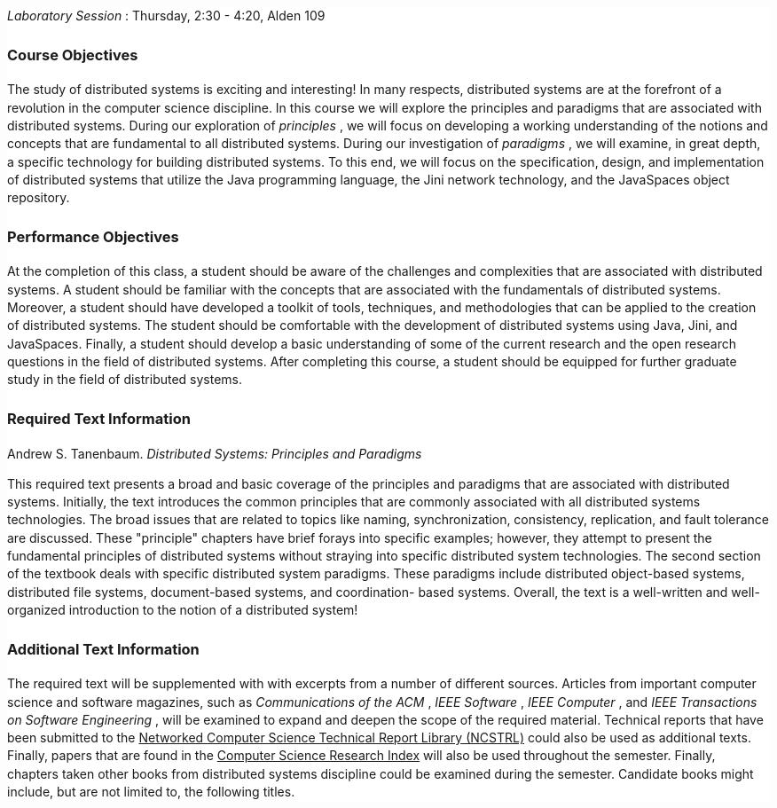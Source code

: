 _Laboratory Session_ : Thursday, 2:30 - 4:20, Alden 109

### Course Objectives

The study of distributed systems is exciting and interesting! In many
respects, distributed systems are at the forefront of a revolution in the
computer science discipline. In this course we will explore the principles and
paradigms that are associated with distributed systems. During our exploration
of _principles_ , we will focus on developing a working understanding of the
notions and concepts that are fundamental to all distributed systems. During
our investigation of _paradigms_ , we will examine, in great depth, a specific
technology for building distributed systems. To this end, we will focus on the
specification, design, and implementation of distributed systems that utilize
the Java programming language, the Jini network technology, and the JavaSpaces
object repository.

### Performance Objectives

At the completion of this class, a student should be aware of the challenges
and complexities that are associated with distributed systems. A student
should be familiar with the concepts that are associated with the fundamentals
of distributed systems. Moreover, a student should have developed a toolkit of
tools, techniques, and methodologies that can be applied to the creation of
distributed systems. The student should be comfortable with the development of
distributed systems using Java, Jini, and JavaSpaces. Finally, a student
should develop a basic understanding of some of the current research and the
open research questions in the field of distributed systems. After completing
this course, a student should be equipped for further graduate study in the
field of distributed systems.

### Required Text Information

Andrew S. Tanenbaum. _Distributed Systems: Principles and Paradigms_

This required text presents a broad and basic coverage of the principles and
paradigms that are associated with distributed systems. Initially, the text
introduces the common principles that are commonly associated with all
distributed systems technologies. The broad issues that are related to topics
like naming, synchronization, consistency, replication, and fault tolerance
are discussed. These "principle" chapters have brief forays into specific
examples; however, they attempt to present the fundamental principles of
distributed systems without straying into specific distributed system
technologies. The second section of the textbook deals with specific
distributed system paradigms. These paradigms include distributed object-based
systems, distributed file systems, document-based systems, and coordination-
based systems. Overall, the text is a well-written and well-organized
introduction to the notion of a distributed system!

### Additional Text Information

The required text will be supplemented with with excerpts from a number of
different sources. Articles from important computer science and software
magazines, such as _Communications of the ACM_ , _IEEE Software_ , _IEEE
Computer_ , and _IEEE Transactions on Software Engineering_ , will be examined
to expand and deepen the scope of the required material. Technical reports
that have been submitted to the [Networked Computer Science Technical Report
Library (NCSTRL)](http://www.ncstrl.org) could also be used as additional
texts. Finally, papers that are found in the [ Computer Science Research
Index](http://citeseer.nj.nec.com/cs) will also be used throughout the
semester. Finally, chapters taken other books from distributed systems
discipline could be examined during the semester. Candidate books might
include, but are not limited to, the following titles.
